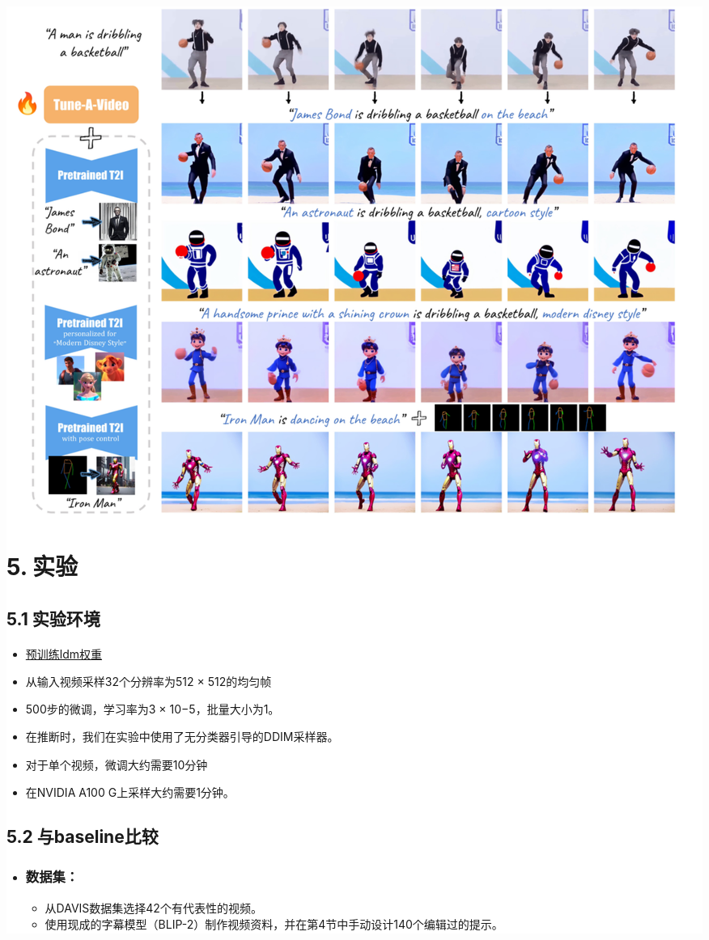   ![](img/paper/video_generation/tune_a_video/6.jpg)

# 5. 实验

## 5.1 实验环境

- [预训练ldm权重](https://huggingface.co/CompVis/stable-diffusion-v1-4)

- 从输入视频采样32个分辨率为512 × 512的均匀帧
- 500步的微调，学习率为3 × 10−5，批量大小为1。
- 在推断时，我们在实验中使用了无分类器引导的DDIM采样器。
- 对于单个视频，微调大约需要10分钟
- 在NVIDIA A100 G上采样大约需要1分钟。

## 5.2 与baseline比较

- ### 数据集：

  - 从DAVIS数据集选择42个有代表性的视频。
  - 使用现成的字幕模型（BLIP-2）制作视频资料，并在第4节中手动设计140个编辑过的提示。
